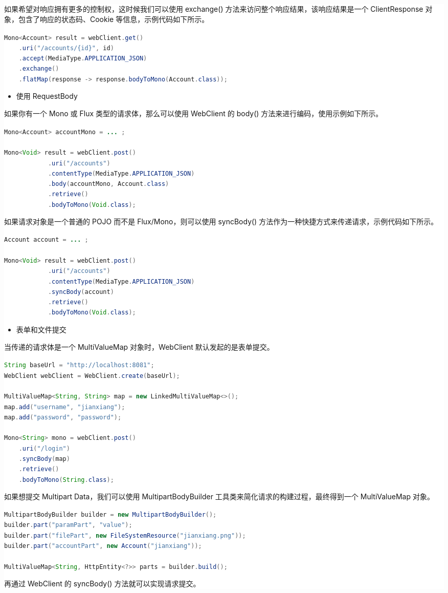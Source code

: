 如果希望对响应拥有更多的控制权，这时候我们可以使用 exchange() 方法来访问整个响应结果，该响应结果是一个 ClientResponse 对象，包含了响应的状态码、Cookie 等信息，示例代码如下所示。

```java
Mono<Account> result = webClient.get()
    .uri("/accounts/{id}", id)
    .accept(MediaType.APPLICATION_JSON)
    .exchange() 
    .flatMap(response -> response.bodyToMono(Account.class));
```
- 使用 RequestBody

如果你有一个 Mono 或 Flux 类型的请求体，那么可以使用 WebClient 的 body() 方法来进行编码，使用示例如下所示。

```java
Mono<Account> accountMono = ... ;
 
Mono<Void> result = webClient.post()
            .uri("/accounts")
            .contentType(MediaType.APPLICATION_JSON)
            .body(accountMono, Account.class)
            .retrieve()
            .bodyToMono(Void.class);
```
如果请求对象是一个普通的 POJO 而不是 Flux/Mono，则可以使用 syncBody() 方法作为一种快捷方式来传递请求，示例代码如下所示。
```java
Account account = ... ;
 
Mono<Void> result = webClient.post()
            .uri("/accounts")
            .contentType(MediaType.APPLICATION_JSON)
            .syncBody(account)
            .retrieve()
            .bodyToMono(Void.class);
```
- 表单和文件提交

当传递的请求体是一个 MultiValueMap 对象时，WebClient 默认发起的是表单提交。

```java
String baseUrl = "http://localhost:8081";
WebClient webClient = WebClient.create(baseUrl);
 
MultiValueMap<String, String> map = new LinkedMultiValueMap<>();
map.add("username", "jianxiang");
map.add("password", "password");
 
Mono<String> mono = webClient.post()
	.uri("/login")
	.syncBody(map)
	.retrieve()
	.bodyToMono(String.class);
```
如果想提交 Multipart Data，我们可以使用 MultipartBodyBuilder 工具类来简化请求的构建过程，最终得到一个 MultiValueMap 对象。
```java
MultipartBodyBuilder builder = new MultipartBodyBuilder();
builder.part("paramPart", "value");
builder.part("filePart", new FileSystemResource("jianxiang.png"));
builder.part("accountPart", new Account("jianxiang"));
 
MultiValueMap<String, HttpEntity<?>> parts = builder.build();
```
再通过 WebClient 的 syncBody() 方法就可以实现请求提交。
